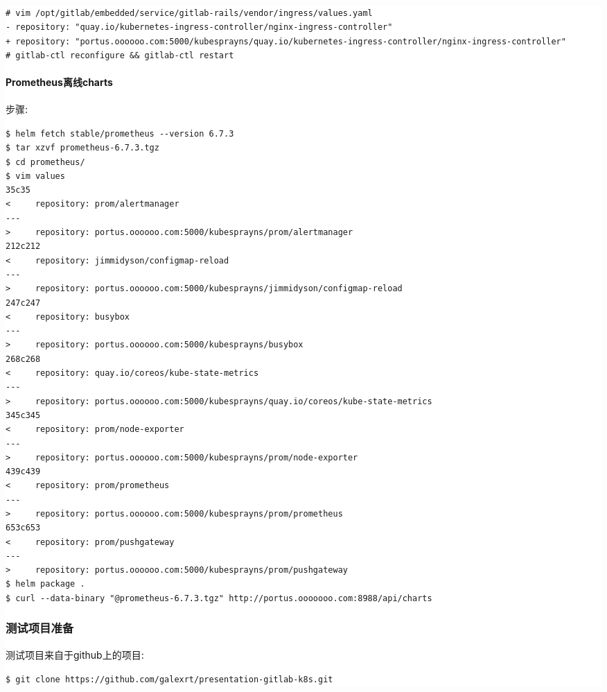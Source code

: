 ```
# vim /opt/gitlab/embedded/service/gitlab-rails/vendor/ingress/values.yaml
- repository: "quay.io/kubernetes-ingress-controller/nginx-ingress-controller"
+ repository: "portus.oooooo.com:5000/kubesprayns/quay.io/kubernetes-ingress-controller/nginx-ingress-controller"
# gitlab-ctl reconfigure && gitlab-ctl restart
```

#### Prometheus离线charts
步骤:    

```
$ helm fetch stable/prometheus --version 6.7.3
$ tar xzvf prometheus-6.7.3.tgz
$ cd prometheus/
$ vim values
35c35
<     repository: prom/alertmanager
---
>     repository: portus.oooooo.com:5000/kubesprayns/prom/alertmanager
212c212
<     repository: jimmidyson/configmap-reload
---
>     repository: portus.oooooo.com:5000/kubesprayns/jimmidyson/configmap-reload
247c247
<     repository: busybox
---
>     repository: portus.oooooo.com:5000/kubesprayns/busybox
268c268
<     repository: quay.io/coreos/kube-state-metrics
---
>     repository: portus.oooooo.com:5000/kubesprayns/quay.io/coreos/kube-state-metrics
345c345
<     repository: prom/node-exporter
---
>     repository: portus.oooooo.com:5000/kubesprayns/prom/node-exporter
439c439
<     repository: prom/prometheus
---
>     repository: portus.oooooo.com:5000/kubesprayns/prom/prometheus
653c653
<     repository: prom/pushgateway
---
>     repository: portus.oooooo.com:5000/kubesprayns/prom/pushgateway
$ helm package .
$ curl --data-binary "@prometheus-6.7.3.tgz" http://portus.ooooooo.com:8988/api/charts
```

### 测试项目准备
测试项目来自于github上的项目:    

```
$ git clone https://github.com/galexrt/presentation-gitlab-k8s.git
```

